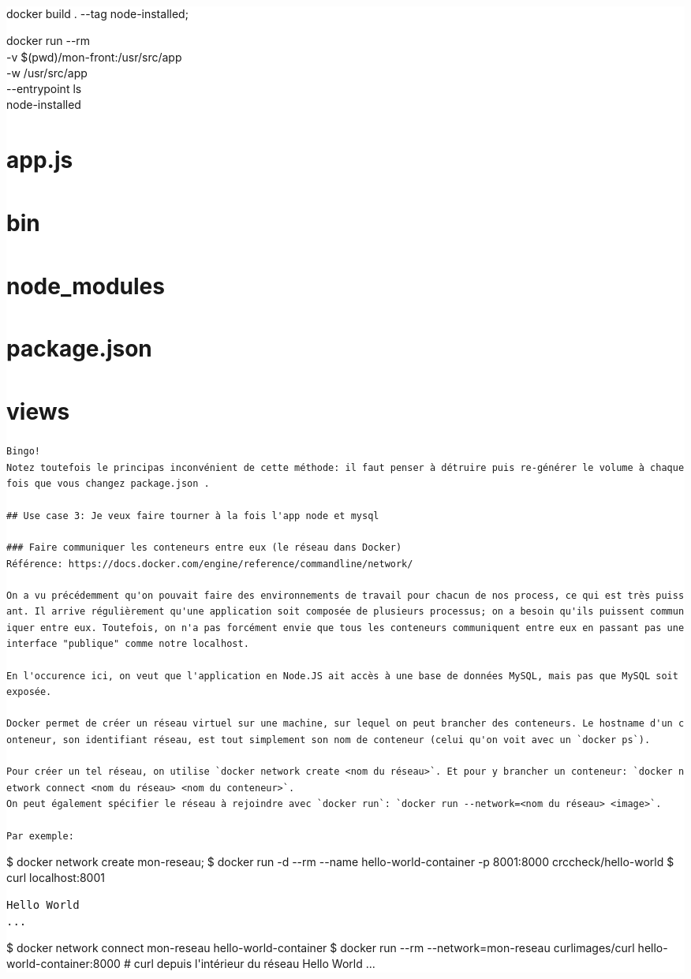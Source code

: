 docker build . --tag node-installed;

docker run --rm \
-v $(pwd)/mon-front:/usr/src/app \
-w /usr/src/app \
--entrypoint ls \
node-installed
# app.js
# bin
# node_modules
# package.json
# views
```
Bingo!
Notez toutefois le principas inconvénient de cette méthode: il faut penser à détruire puis re-générer le volume à chaque fois que vous changez package.json .

## Use case 3: Je veux faire tourner à la fois l'app node et mysql

### Faire communiquer les conteneurs entre eux (le réseau dans Docker)
Référence: https://docs.docker.com/engine/reference/commandline/network/

On a vu précédemment qu'on pouvait faire des environnements de travail pour chacun de nos process, ce qui est très puissant. Il arrive régulièrement qu'une application soit composée de plusieurs processus; on a besoin qu'ils puissent communiquer entre eux. Toutefois, on n'a pas forcément envie que tous les conteneurs communiquent entre eux en passant pas une interface "publique" comme notre localhost.

En l'occurence ici, on veut que l'application en Node.JS ait accès à une base de données MySQL, mais pas que MySQL soit exposée.

Docker permet de créer un réseau virtuel sur une machine, sur lequel on peut brancher des conteneurs. Le hostname d'un conteneur, son identifiant réseau, est tout simplement son nom de conteneur (celui qu'on voit avec un `docker ps`).

Pour créer un tel réseau, on utilise `docker network create <nom du réseau>`. Et pour y brancher un conteneur: `docker network connect <nom du réseau> <nom du conteneur>`.
On peut également spécifier le réseau à rejoindre avec `docker run`: `docker run --network=<nom du réseau> <image>`.

Par exemple:
```
$ docker network create mon-reseau;
$ docker run -d --rm --name hello-world-container -p 8001:8000 crccheck/hello-world
$ curl localhost:8001
<pre>
Hello World
...
</pre>
$ docker network connect mon-reseau hello-world-container
$ docker run --rm --network=mon-reseau curlimages/curl hello-world-container:8000 # curl depuis l'intérieur du réseau
Hello World
...
</pre>
```

```
